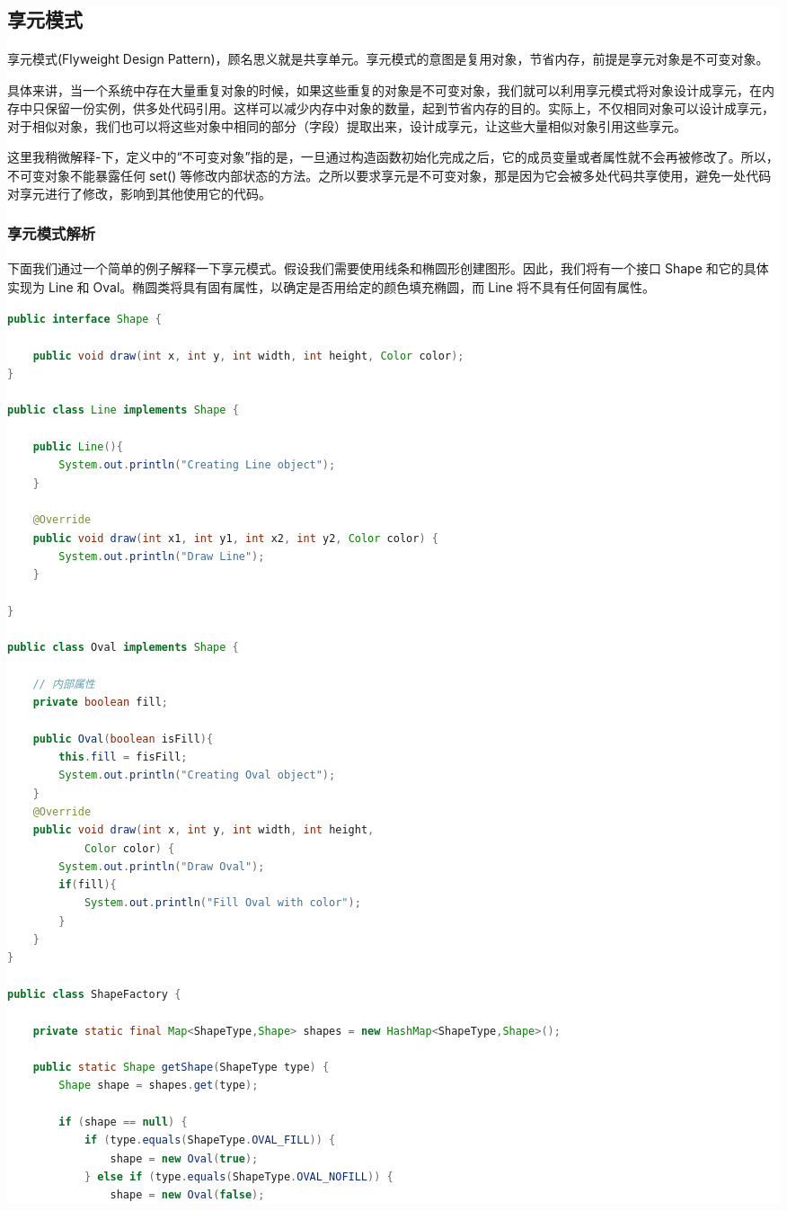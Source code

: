 ## 享元模式

享元模式(Flyweight Design Pattern)，顾名思义就是共享单元。享元模式的意图是复用对象，节省内存，前提是享元对象是不可变对象。

具体来讲，当一个系统中存在大量重复对象的时候，如果这些重复的对象是不可变对象，我们就可以利用享元模式将对象设计成享元，在内存中只保留一份实例，供多处代码引用。这样可以减少内存中对象的数量，起到节省内存的目的。实际上，不仅相同对象可以设计成享元，对于相似对象，我们也可以将这些对象中相同的部分（字段）提取出来，设计成享元，让这些大量相似对象引用这些享元。

这里我稍微解释-下，定义中的“不可变对象”指的是，一旦通过构造函数初始化完成之后，它的成员变量或者属性就不会再被修改了。所以，不可变对象不能暴露任何 set() 等修改内部状态的方法。之所以要求享元是不可变对象，那是因为它会被多处代码共享使用，避免一处代码对享元进行了修改，影响到其他使用它的代码。

### 享元模式解析

下面我们通过一个简单的例子解释一下享元模式。假设我们需要使用线条和椭圆形创建图形。因此，我们将有一个接口 Shape 和它的具体实现为 Line 和 Oval。椭圆类将具有固有属性，以确定是否用给定的颜色填充椭圆，而 Line 将不具有任何固有属性。

```java
public interface Shape {

	public void draw(int x, int y, int width, int height, Color color);
}

public class Line implements Shape {

	public Line(){
		System.out.println("Creating Line object");
	}

	@Override
	public void draw(int x1, int y1, int x2, int y2, Color color) {
		System.out.println("Draw Line");
	}

}

public class Oval implements Shape {
	
	// 内部属性
	private boolean fill;
	
	public Oval(boolean isFill){
		this.fill = fisFill;
		System.out.println("Creating Oval object");
	}
	@Override
	public void draw(int x, int y, int width, int height,
			Color color) {
		System.out.println("Draw Oval");
		if(fill){
			System.out.println("Fill Oval with color");
		}
	}
}

public class ShapeFactory {

	private static final Map<ShapeType,Shape> shapes = new HashMap<ShapeType,Shape>();

	public static Shape getShape(ShapeType type) {
		Shape shape = shapes.get(type);

		if (shape == null) {
			if (type.equals(ShapeType.OVAL_FILL)) {
				shape = new Oval(true);
			} else if (type.equals(ShapeType.OVAL_NOFILL)) {
				shape = new Oval(false);
```
